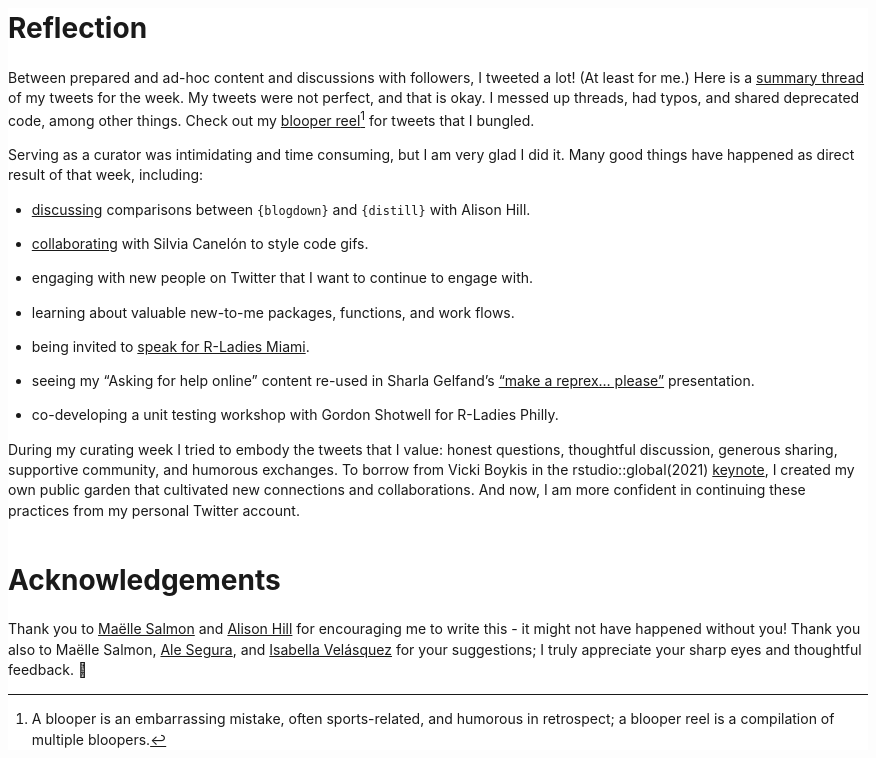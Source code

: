# Reflection

Between prepared and ad-hoc content and discussions with followers, I tweeted a lot! (At least for me.) Here is a <a href="https://twitter.com/spcanelon/status/1363518469782843396" target="_blank">summary thread</a> of my tweets for the week. My tweets were not perfect, and that is okay. I messed up threads, had typos, and shared deprecated code, among other things. Check out my <a href="https://twitter.com/PipingHotData/status/1364183660744896513" target="_blank">blooper reel</a>[^1] for tweets that I bungled.

Serving as a curator was intimidating and time consuming, but I am very glad I did it. Many good things have happened as direct result of that week, including:

-   <a href="https://twitter.com/WeAreRLadies/status/1363144545677017089" target="_blank">discussing</a> comparisons between `{blogdown}` and `{distill}` with Alison Hill.

-   <a href="https://www.pipinghotdata.com/posts/2021-03-08-r-ladies-styled-code-gifs-with-xaringan-and-flipbookr/" target="_blank">collaborating</a> with Silvia Canelón to style code gifs.

-   engaging with new people on Twitter that I want to continue to engage with.

-   learning about valuable new-to-me packages, functions, and work flows.

-   being invited to <a href="https://www.pipinghotdata.com/talks/2021-04-22-growing-into-the-r-community/" target="_blank">speak for R-Ladies Miami</a>.

-   seeing my “Asking for help online” content re-used in Sharla Gelfand’s <a href="https://twitter.com/sharlagelfand/status/1365665149063987201" target="_blank">“make a reprex… please”</a> presentation.

-   co-developing a unit testing workshop with Gordon Shotwell for R-Ladies Philly.

During my curating week I tried to embody the tweets that I value: honest questions, thoughtful discussion, generous sharing, supportive community, and humorous exchanges. To borrow from Vicki Boykis in the rstudio::global(2021) <a href="https://rstudio.com/resources/rstudioglobal-2021/your-public-garden/" target="_blank">keynote</a>, I created my own public garden that cultivated new connections and collaborations. And now, I am more confident in continuing these practices from my personal Twitter account.

# Acknowledgements

Thank you to <a href="https://twitter.com/ma_salmon" target="_blank">Maëlle Salmon</a> and <a href="https://twitter.com/apreshill" target="_blank">Alison Hill</a> for encouraging me to write this - it might not have happened without you! Thank you also to Maëlle Salmon, <a href="https://twitter.com/alehsegura13" target="_blank">Ale Segura</a>, and <a href="https://twitter.com/ivelasq3" target="_blank">Isabella Velásquez</a> for your suggestions; I truly appreciate your sharp eyes and thoughtful feedback. 💜

[^1]: A blooper is an embarrassing mistake, often sports-related, and humorous in retrospect; a blooper reel is a compilation of multiple bloopers.
